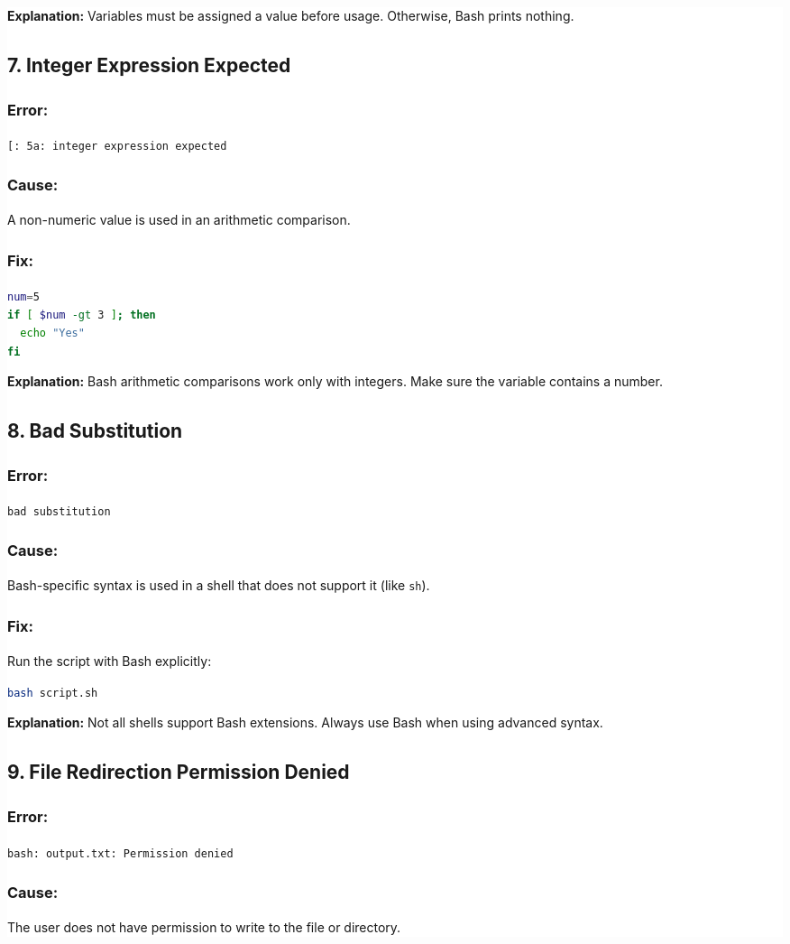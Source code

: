 **Explanation:** Variables must be assigned a value before usage. Otherwise, Bash prints nothing.

## 7. Integer Expression Expected
### Error:
```bash
[: 5a: integer expression expected
```
### Cause:

A non-numeric value is used in an arithmetic comparison.

### Fix:
```bash
num=5
if [ $num -gt 3 ]; then
  echo "Yes"
fi
```

**Explanation:** Bash arithmetic comparisons work only with integers. Make sure the variable contains a number.

## 8. Bad Substitution
### Error:
```bash
bad substitution
```
### Cause:

Bash-specific syntax is used in a shell that does not support it (like `sh`).

### Fix:

Run the script with Bash explicitly:
```bash
bash script.sh
```

**Explanation:** Not all shells support Bash extensions. Always use Bash when using advanced syntax.


## 9. File Redirection Permission Denied
### Error:
```bash
bash: output.txt: Permission denied
```
### Cause:

The user does not have permission to write to the file or directory.
